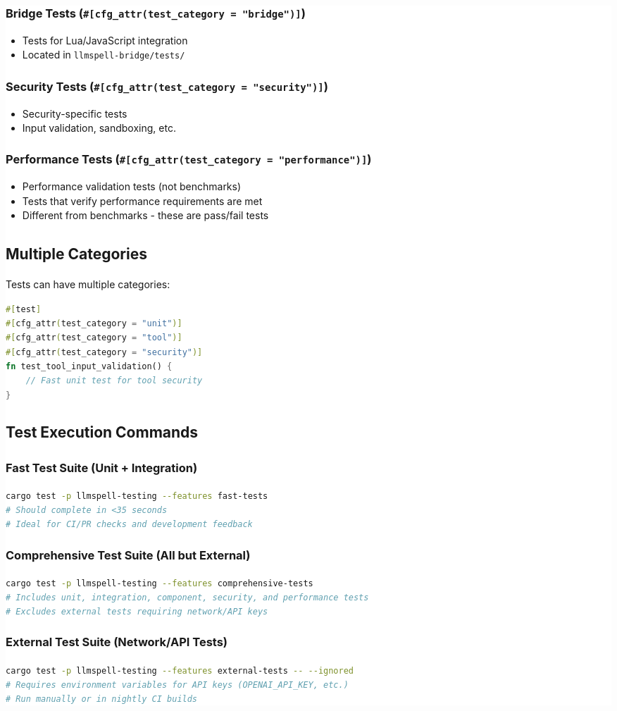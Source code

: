 ### Bridge Tests (`#[cfg_attr(test_category = "bridge")]`)
- Tests for Lua/JavaScript integration
- Located in `llmspell-bridge/tests/`

### Security Tests (`#[cfg_attr(test_category = "security")]`)
- Security-specific tests
- Input validation, sandboxing, etc.

### Performance Tests (`#[cfg_attr(test_category = "performance")]`)
- Performance validation tests (not benchmarks)
- Tests that verify performance requirements are met
- Different from benchmarks - these are pass/fail tests

## Multiple Categories

Tests can have multiple categories:

```rust
#[test]
#[cfg_attr(test_category = "unit")]
#[cfg_attr(test_category = "tool")]
#[cfg_attr(test_category = "security")]
fn test_tool_input_validation() {
    // Fast unit test for tool security
}
```

## Test Execution Commands

### Fast Test Suite (Unit + Integration)
```bash
cargo test -p llmspell-testing --features fast-tests
# Should complete in <35 seconds
# Ideal for CI/PR checks and development feedback
```

### Comprehensive Test Suite (All but External)
```bash
cargo test -p llmspell-testing --features comprehensive-tests
# Includes unit, integration, component, security, and performance tests
# Excludes external tests requiring network/API keys
```

### External Test Suite (Network/API Tests)
```bash
cargo test -p llmspell-testing --features external-tests -- --ignored
# Requires environment variables for API keys (OPENAI_API_KEY, etc.)
# Run manually or in nightly CI builds
```
